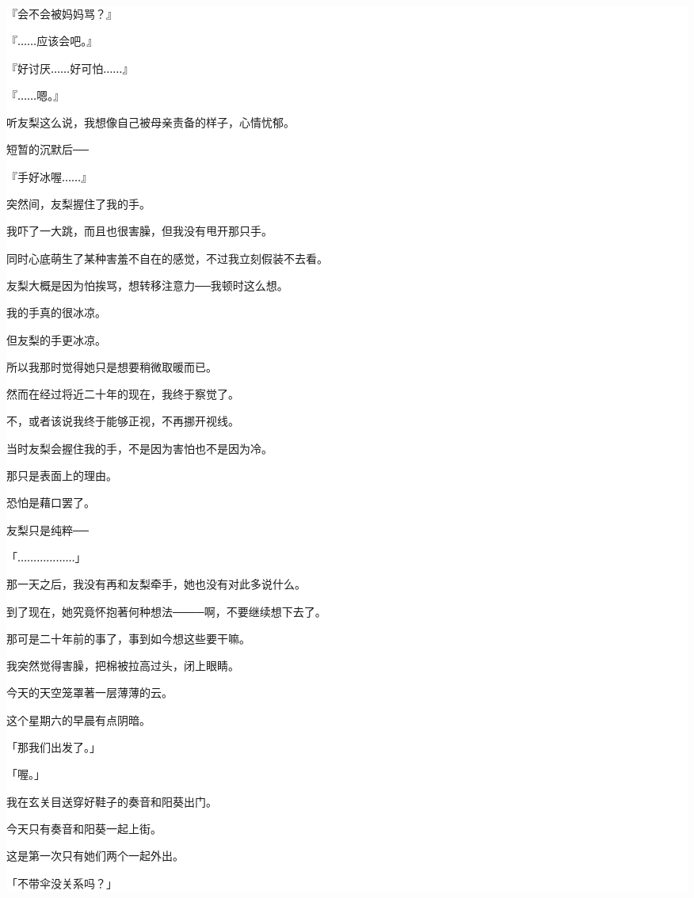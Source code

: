『会不会被妈妈骂？』

『……应该会吧。』

『好讨厌……好可怕……』

『……嗯。』

听友梨这么说，我想像自己被母亲责备的样子，心情忧郁。

短暂的沉默后──

『手好冰喔……』

突然间，友梨握住了我的手。

我吓了一大跳，而且也很害臊，但我没有甩开那只手。

同时心底萌生了某种害羞不自在的感觉，不过我立刻假装不去看。

友梨大概是因为怕挨骂，想转移注意力──我顿时这么想。

我的手真的很冰凉。

但友梨的手更冰凉。

所以我那时觉得她只是想要稍微取暖而已。

然而在经过将近二十年的现在，我终于察觉了。

不，或者该说我终于能够正视，不再挪开视线。

当时友梨会握住我的手，不是因为害怕也不是因为冷。

那只是表面上的理由。

恐怕是藉口罢了。

友梨只是纯粹──

「………………」

那一天之后，我没有再和友梨牵手，她也没有对此多说什么。

到了现在，她究竟怀抱著何种想法────啊，不要继续想下去了。

那可是二十年前的事了，事到如今想这些要干嘛。

我突然觉得害臊，把棉被拉高过头，闭上眼睛。

今天的天空笼罩著一层薄薄的云。

这个星期六的早晨有点阴暗。

「那我们出发了。」

「喔。」

我在玄关目送穿好鞋子的奏音和阳葵出门。

今天只有奏音和阳葵一起上街。

这是第一次只有她们两个一起外出。

「不带伞没关系吗？」
